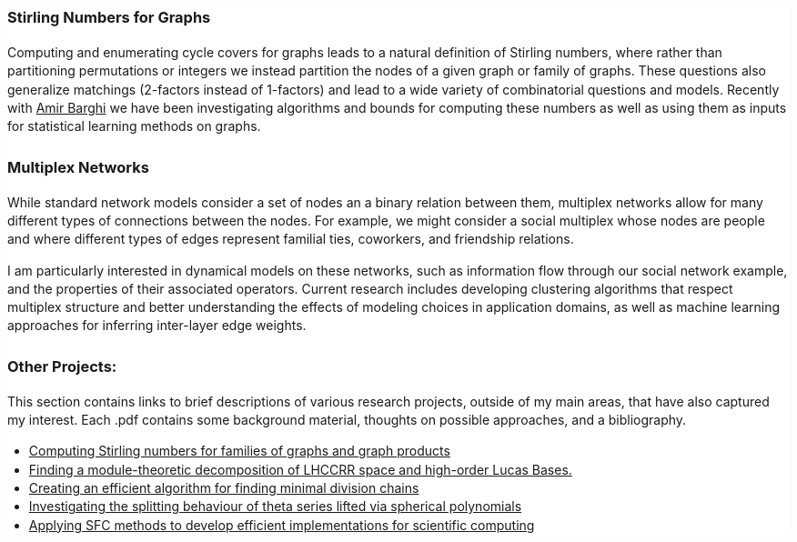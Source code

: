 <bold><H3>Stirling Numbers for Graphs </H3></bold>


Computing and enumerating cycle covers for graphs leads to a natural definition of Stirling numbers, where rather than partitioning permutations or integers we instead partition the nodes of a given graph
or family of graphs. These questions also generalize matchings (2-factors instead of 1-factors) and lead to a wide variety of combinatorial questions and models. Recently with
 <a href="https://www.smcvt.edu/about-smc/directories/employee-directory/amir-barghi/">Amir Barghi</a> we have been investigating algorithms and bounds for computing these numbers as well as
using them as inputs for statistical learning methods on graphs. 

    
<bold><H3> Multiplex Networks </H3></bold>
<p>While standard network models consider a set of nodes an a binary relation between them, multiplex networks
allow for many different types of connections between the nodes. For example, we might consider a social multiplex whose nodes are people and where different types of edges represent 
familial ties, coworkers, and friendship relations.  
</p><p>
 I am particularly interested in dynamical models on these networks, such as information flow through our social network example, and the
properties of their associated operators. Current research includes developing clustering algorithms that 
respect multiplex structure and better understanding the effects of
 modeling choices in application domains, as well as machine learning approaches for inferring inter-layer edge weights.  

</p>




<bold><H3>Other Projects:</H3></bold>
<p>
This section contains links to brief descriptions of various research projects, outside of my main areas, that have also captured my interest.
 Each .pdf contains some background material, thoughts on possible approaches, and a bibliography. 
</p>

<ul>
<li> <a href="../files/Stirling_Summary.pdf">Computing Stirling numbers for families of graphs and graph products</a></li> 
<li> <a href="../files/LHCCRR_Summary.pdf">Finding a module-theoretic decomposition of LHCCRR space and high-order Lucas Bases.</a></li>
<li> <a href="../files/Division_Summary.pdf">Creating an efficient algorithm for finding minimal division chains</a></li>
<li> <a href="../files/Mod_forms_summary.pdf">Investigating the splitting behaviour of theta series lifted via spherical polynomials</a></li>
<li><a href="../files/CS_Networks_summary.pdf"> Applying SFC methods to develop efficient implementations for scientific computing </a>  </li>
</ul>
